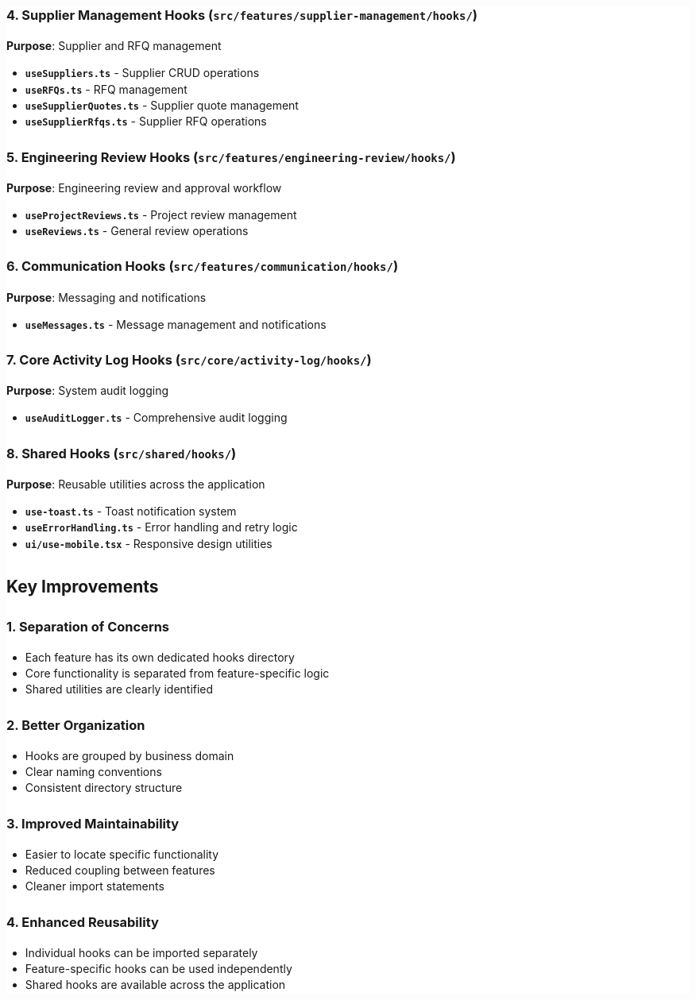 ### 4. **Supplier Management Hooks** (`src/features/supplier-management/hooks/`)
**Purpose**: Supplier and RFQ management
- **`useSuppliers.ts`** - Supplier CRUD operations
- **`useRFQs.ts`** - RFQ management
- **`useSupplierQuotes.ts`** - Supplier quote management
- **`useSupplierRfqs.ts`** - Supplier RFQ operations

### 5. **Engineering Review Hooks** (`src/features/engineering-review/hooks/`)
**Purpose**: Engineering review and approval workflow
- **`useProjectReviews.ts`** - Project review management
- **`useReviews.ts`** - General review operations

### 6. **Communication Hooks** (`src/features/communication/hooks/`)
**Purpose**: Messaging and notifications
- **`useMessages.ts`** - Message management and notifications

### 7. **Core Activity Log Hooks** (`src/core/activity-log/hooks/`)
**Purpose**: System audit logging
- **`useAuditLogger.ts`** - Comprehensive audit logging

### 8. **Shared Hooks** (`src/shared/hooks/`)
**Purpose**: Reusable utilities across the application
- **`use-toast.ts`** - Toast notification system
- **`useErrorHandling.ts`** - Error handling and retry logic
- **`ui/use-mobile.tsx`** - Responsive design utilities

## Key Improvements

### 1. **Separation of Concerns**
- Each feature has its own dedicated hooks directory
- Core functionality is separated from feature-specific logic
- Shared utilities are clearly identified

### 2. **Better Organization**
- Hooks are grouped by business domain
- Clear naming conventions
- Consistent directory structure

### 3. **Improved Maintainability**
- Easier to locate specific functionality
- Reduced coupling between features
- Cleaner import statements

### 4. **Enhanced Reusability**
- Individual hooks can be imported separately
- Feature-specific hooks can be used independently
- Shared hooks are available across the application
